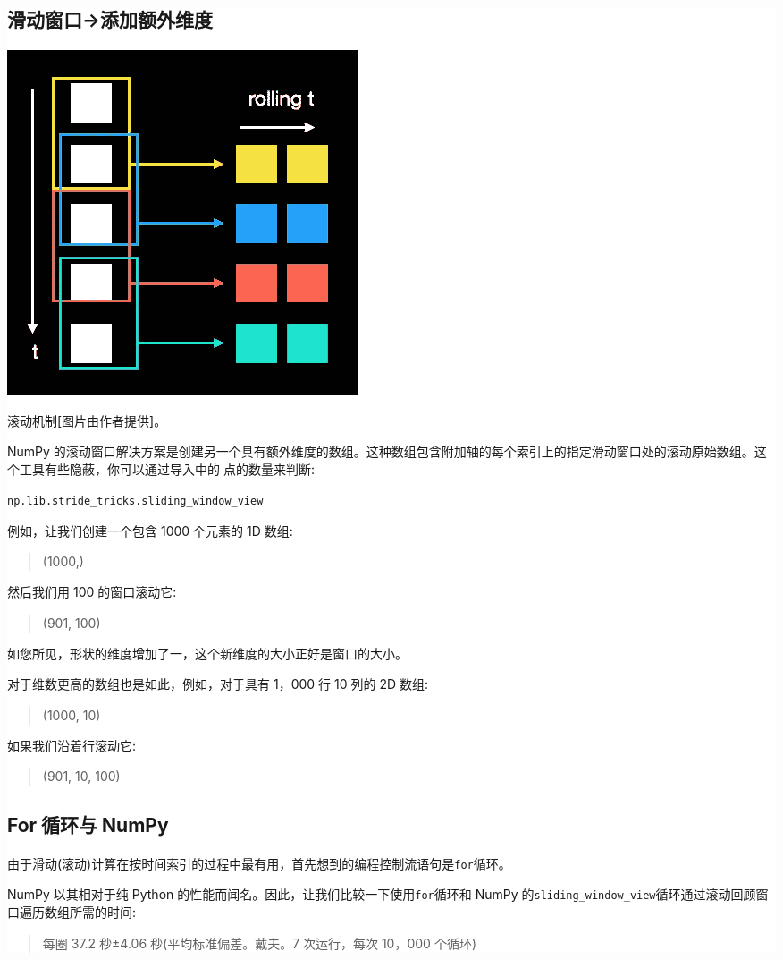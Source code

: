 ## 滑动窗口->添加额外维度

![](img/0e1a2a2a9b037d94bf3f44d9c8e2ac50.png)

滚动机制[图片由作者提供]。

NumPy 的滚动窗口解决方案是创建另一个具有额外维度的数组。这种数组包含附加轴的每个索引上的指定滑动窗口处的滚动原始数组。这个工具有些隐蔽，你可以通过导入中的
点的数量来判断:

`np.lib.stride_tricks.sliding_window_view`

例如，让我们创建一个包含 1000 个元素的 1D 数组:

> (1000,)

然后我们用 100 的窗口滚动它:

> (901, 100)

如您所见，形状的维度增加了一，这个新维度的大小正好是窗口的大小。

对于维数更高的数组也是如此，例如，对于具有 1，000 行 10 列的 2D 数组:

> (1000, 10)

如果我们沿着行滚动它:

> (901, 10, 100)

## For 循环与 NumPy

由于滑动(滚动)计算在按时间索引的过程中最有用，首先想到的编程控制流语句是`for`循环。

NumPy 以其相对于纯 Python 的性能而闻名。因此，让我们比较一下使用`for`循环和 NumPy 的`sliding_window_view`循环通过滚动回顾窗口遍历数组所需的时间:

> 每圈 37.2 秒±4.06 秒(平均标准偏差。戴夫。7 次运行，每次 10，000 个循环)
